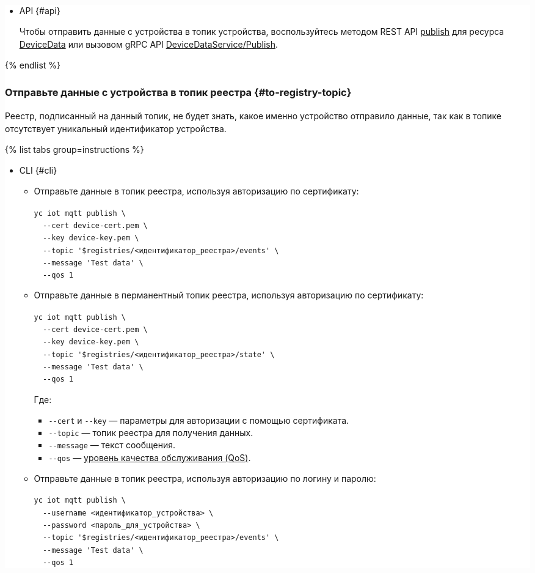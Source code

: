 - API {#api}

  Чтобы отправить данные с устройства в топик устройства, воспользуйтесь методом REST API [publish](../api-ref/DeviceData/publish.md) для ресурса [DeviceData](../api-ref/DeviceData/index.md) или вызовом gRPC API [DeviceDataService/Publish](../api-ref/grpc/DeviceData/publish.md).

{% endlist %}          

### Отправьте данные с устройства в топик реестра {#to-registry-topic}

Реестр, подписанный на данный топик, не будет знать, какое именно устройство отправило данные, так как в топике отсутствует уникальный идентификатор устройства.

{% list tabs group=instructions %}

- CLI {#cli}
    
    - Отправьте данные в топик реестра, используя авторизацию по сертификату: 
        
        ```
        yc iot mqtt publish \
          --cert device-cert.pem \
          --key device-key.pem \
          --topic '$registries/<идентификатор_реестра>/events' \
          --message 'Test data' \
          --qos 1
        ```

	- Отправьте данные в перманентный топик реестра, используя авторизацию по сертификату: 
        
        ```
        yc iot mqtt publish \
          --cert device-cert.pem \
          --key device-key.pem \
          --topic '$registries/<идентификатор_реестра>/state' \
          --message 'Test data' \
          --qos 1
        ```
		
        Где:

        - `--cert` и `--key` — параметры для авторизации с помощью сертификата.
        - `--topic` — топик реестра для получения данных.
        - `--message` — текст сообщения.
        - `--qos` — [уровень качества обслуживания (QoS)](../concepts/index.md#qos).

	- Отправьте данные в топик реестра, используя авторизацию по логину и паролю:
    
        ```
        yc iot mqtt publish \
          --username <идентификатор_устройства> \
          --password <пароль_для_устройства> \
          --topic '$registries/<идентификатор_реестра>/events' \
          --message 'Test data' \
          --qos 1
        ```
